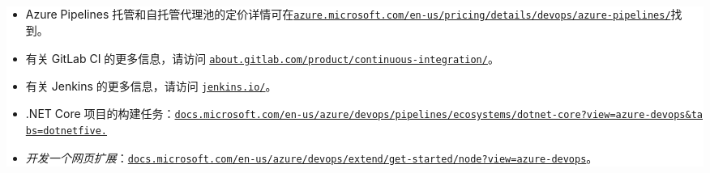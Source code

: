 +   Azure Pipelines 托管和自托管代理池的定价详情可在[`azure.microsoft.com/en-us/pricing/details/devops/azure-pipelines/`](https://azure.microsoft.com/en-us/pricing/details/devops/azure-pipelines/)找到。

+   有关 GitLab CI 的更多信息，请访问 [`about.gitlab.com/product/continuous-integration/`](https://about.gitlab.com/product/continuous-integration/)。

+   有关 Jenkins 的更多信息，请访问 [`jenkins.io/`](https://jenkins.io/)。

+   .NET Core 项目的构建任务：[`docs.microsoft.com/en-us/azure/devops/pipelines/ecosystems/dotnet-core?view=azure-devops&tabs=dotnetfive.`](https://docs.microsoft.com/en-us/azure/devops/pipelines/ecosystems/dotnet-core?view=azure-devops&tabs=dotnetfive%20)

+   *开发一个网页扩展*：[`docs.microsoft.com/en-us/azure/devops/extend/get-started/node?view=azure-devops`](https://docs.microsoft.com/en-us/azure/devops/extend/get-started/node?view=azure-devops)。
